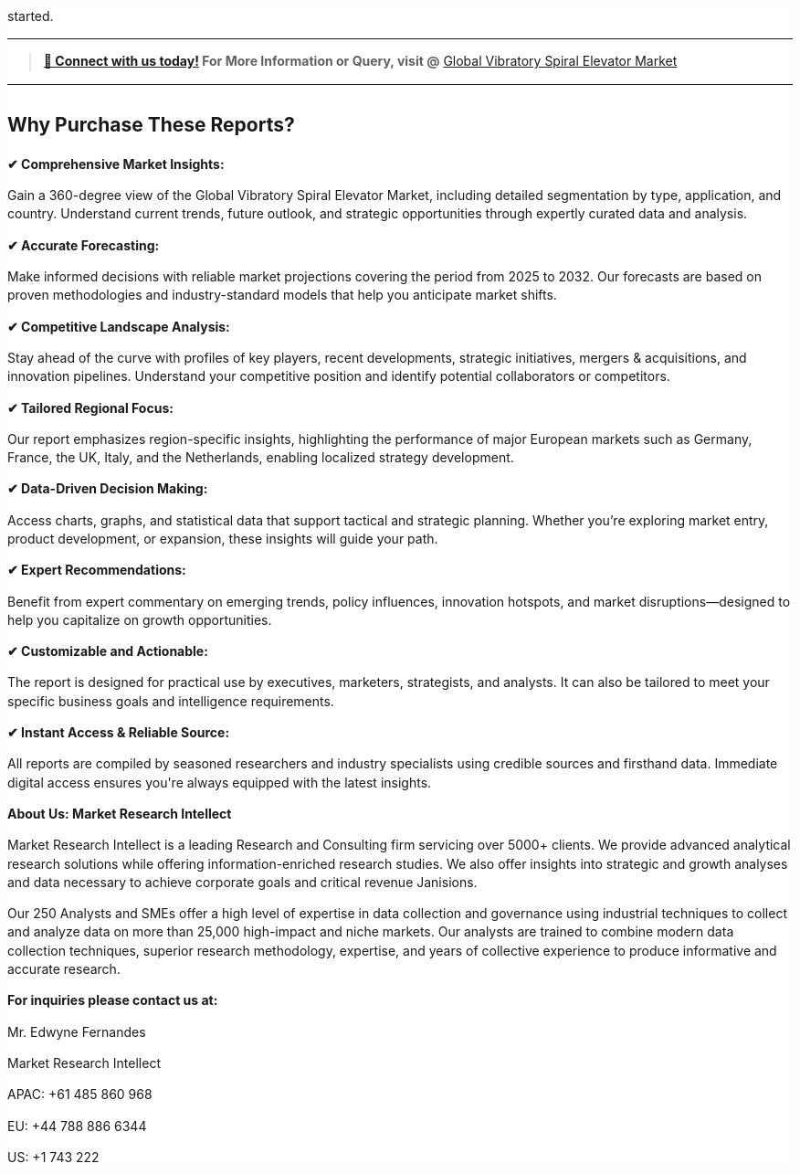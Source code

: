 started.</p><hr /><blockquote><p><span class="font-[700]"><strong><a href="https://www.marketresearchintellect.com/product/vibratory-spiral-elevator-market/?utm_source=Linkedin&utm_medium=019">📩 Connect with us today!</a> For More Information or Query, visit&nbsp;@</strong>&nbsp;</span><span class="font-[700]"><a href="https://www.marketresearchintellect.com/product/vibratory-spiral-elevator-market/?utm_source=Linkedin&utm_medium=019" target="_blank" data-tracking-control-name="article-ssr-frontend-pulse_little-text-block" data-tracking-will-navigate="" data-test-link="">Global Vibratory Spiral Elevator Market</a></span></p></blockquote><hr /><h2>Why Purchase These Reports?</h2><p><strong>✔ Comprehensive Market Insights:</strong></p><p>Gain a 360-degree view of the Global Vibratory Spiral Elevator Market, including detailed segmentation by type, application, and country. Understand current trends, future outlook, and strategic opportunities through expertly curated data and analysis.</p><p><strong>✔ Accurate Forecasting:</strong></p><p>Make informed decisions with reliable market projections covering the period from 2025 to 2032. Our forecasts are based on proven methodologies and industry-standard models that help you anticipate market shifts.</p><p><strong>✔ Competitive Landscape Analysis:</strong></p><p>Stay ahead of the curve with profiles of key players, recent developments, strategic initiatives, mergers &amp; acquisitions, and innovation pipelines. Understand your competitive position and identify potential collaborators or competitors.</p><p><strong>✔ Tailored Regional Focus:</strong></p><p>Our report emphasizes region-specific insights, highlighting the performance of major European markets such as Germany, France, the UK, Italy, and the Netherlands, enabling localized strategy development.</p><p><strong>✔ Data-Driven Decision Making:</strong></p><p>Access charts, graphs, and statistical data that support tactical and strategic planning. Whether you&rsquo;re exploring market entry, product development, or expansion, these insights will guide your path.</p><p><strong>✔ Expert Recommendations:</strong></p><p>Benefit from expert commentary on emerging trends, policy influences, innovation hotspots, and market disruptions&mdash;designed to help you capitalize on growth opportunities.</p><p><strong>✔ Customizable and Actionable:</strong></p><p>The report is designed for practical use by executives, marketers, strategists, and analysts. It can also be tailored to meet your specific business goals and intelligence requirements.</p><p><strong>✔ Instant Access &amp; Reliable Source:</strong></p><p>All reports are compiled by seasoned researchers and industry specialists using credible sources and firsthand data. Immediate digital access ensures you're always equipped with the latest insights.</p><p><strong><span class="font-[700]">About Us: Market Research Intellect</span></strong></p><p><span class="">Market Research Intellect is a leading Research and Consulting firm servicing over 5000+ clients. We provide advanced analytical research solutions while offering information-enriched research studies.&nbsp;</span>We also offer insights into strategic and growth analyses and data necessary to achieve corporate goals and critical revenue Janisions.</p><p><span class="">Our 250 Analysts and SMEs offer a high level of expertise in data collection and governance using industrial techniques to collect and analyze data on more than 25,000 high-impact and niche markets. Our analysts are trained to combine modern data collection techniques, superior research methodology, expertise, and years of collective experience to produce informative and accurate research.</span></p><p><strong>For inquiries please contact us at:</strong></p><p>Mr. Edwyne Fernandes</p><p>Market Research Intellect</p><p>APAC: +61 485 860 968</p><p>EU: +44 788 886 6344</p><p>US: +1 743 222
